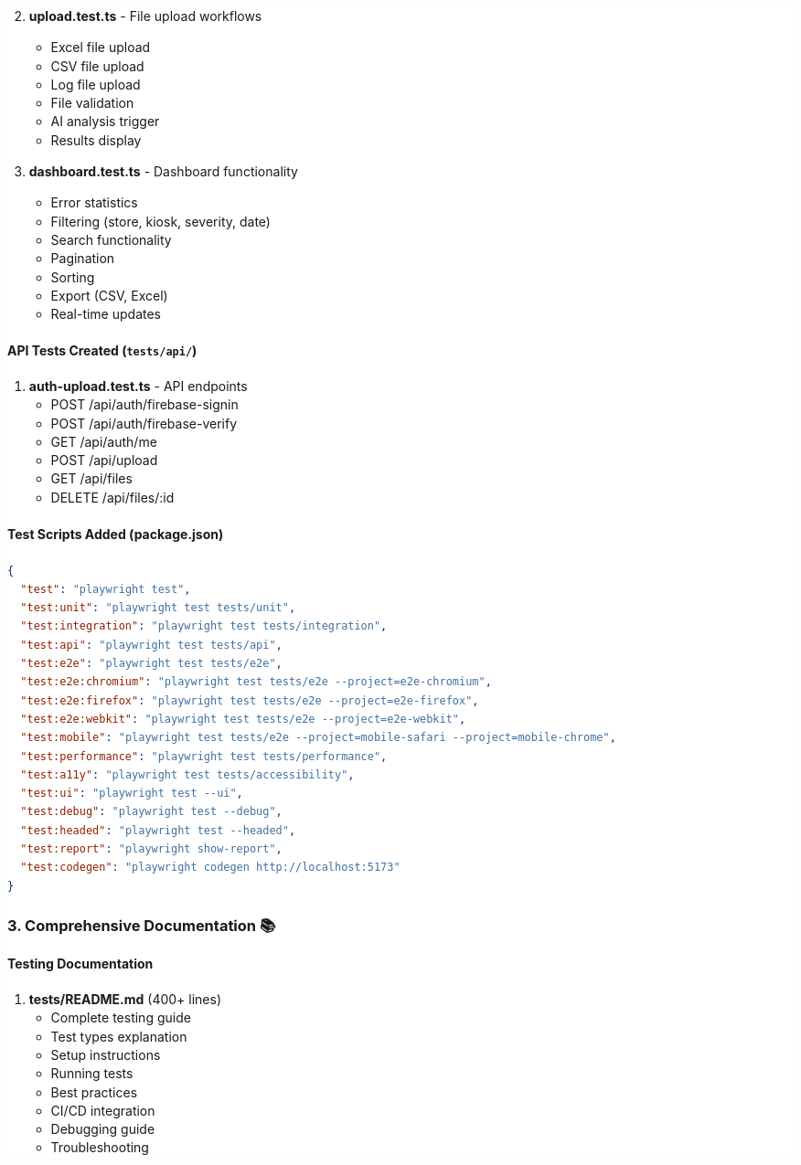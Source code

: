 2. **upload.test.ts** - File upload workflows
   - Excel file upload
   - CSV file upload
   - Log file upload
   - File validation
   - AI analysis trigger
   - Results display

3. **dashboard.test.ts** - Dashboard functionality
   - Error statistics
   - Filtering (store, kiosk, severity, date)
   - Search functionality
   - Pagination
   - Sorting
   - Export (CSV, Excel)
   - Real-time updates

#### **API Tests Created** (`tests/api/`)
1. **auth-upload.test.ts** - API endpoints
   - POST /api/auth/firebase-signin
   - POST /api/auth/firebase-verify
   - GET /api/auth/me
   - POST /api/upload
   - GET /api/files
   - DELETE /api/files/:id

#### **Test Scripts Added** (package.json)
```json
{
  "test": "playwright test",
  "test:unit": "playwright test tests/unit",
  "test:integration": "playwright test tests/integration",
  "test:api": "playwright test tests/api",
  "test:e2e": "playwright test tests/e2e",
  "test:e2e:chromium": "playwright test tests/e2e --project=e2e-chromium",
  "test:e2e:firefox": "playwright test tests/e2e --project=e2e-firefox",
  "test:e2e:webkit": "playwright test tests/e2e --project=e2e-webkit",
  "test:mobile": "playwright test tests/e2e --project=mobile-safari --project=mobile-chrome",
  "test:performance": "playwright test tests/performance",
  "test:a11y": "playwright test tests/accessibility",
  "test:ui": "playwright test --ui",
  "test:debug": "playwright test --debug",
  "test:headed": "playwright test --headed",
  "test:report": "playwright show-report",
  "test:codegen": "playwright codegen http://localhost:5173"
}
```

### 3. **Comprehensive Documentation** 📚

#### **Testing Documentation**
1. **tests/README.md** (400+ lines)
   - Complete testing guide
   - Test types explanation
   - Setup instructions
   - Running tests
   - Best practices
   - CI/CD integration
   - Debugging guide
   - Troubleshooting
